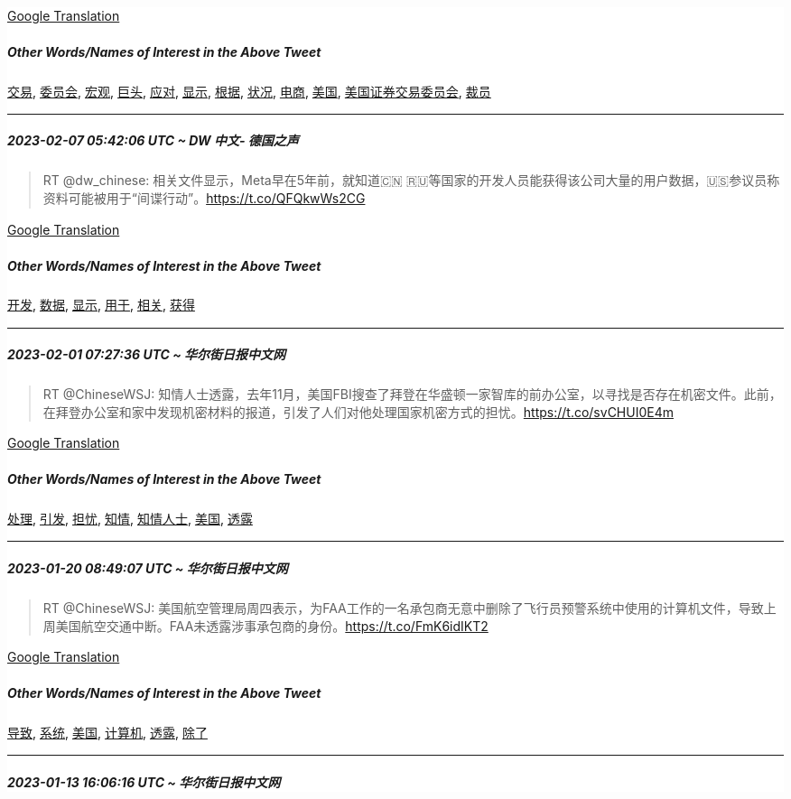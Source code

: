 [Google Translation](https://translate.google.com/?hi=en&tab=TT&sl=zh-CN&tl=en&op=translate&text=RT+%40nanyangpress%3A+%E6%A0%B9%E6%8D%AE%E7%BE%8E%E5%9B%BD%E7%94%B5%E5%95%86%E5%B7%A8%E5%A4%B4%E4%B9%8B%E4%B8%80%E2%80%9CeBay%E2%80%9D%E9%80%B1%E4%BA%8C%EF%BC%887%E6%97%A5%EF%BC%89%E5%90%91%E7%BE%8E%E5%9B%BD%E8%AF%81%E5%88%B8%E4%BA%A4%E6%98%93%E5%A7%94%E5%91%98%E4%BC%9A%E6%8F%90%E4%BA%A4%E7%9A%84%E6%96%87%E4%BB%B6%E6%98%BE%E7%A4%BA%EF%BC%8C%E4%B8%BA%E5%BA%94%E5%AF%B9%E5%AE%8F%E8%A7%82%E7%BB%8F%E6%B5%8E%E7%8A%B6%E5%86%B5%EF%BC%8C%E5%85%AC%E5%8F%B8%E5%B0%86%E5%9C%A8%E5%85%A8%E7%90%83%E8%8C%83%E5%9B%B4%E8%A3%81%E5%91%98%E7%BA%A6500%E5%90%8D%E5%91%98%E5%B7%A5%EF%BC%8C%E7%9B%B8%E5%BD%93%E4%BA%8E%E5%85%B6%E6%80%BB%E5%83%B1%E5%91%98%E6%95%B0%E9%87%8F%E7%9A%844%25%E3%80%82https%3A%2F%2Ft.co%2Fs3v9IcVoAm+https%3A%2F%2Ft.co%2FH9%E2%80%A6)
##### Other Words/Names of Interest in the Above Tweet
[交易](交易.md), [委员会](委员会.md), [宏观](宏观.md), [巨头](巨头.md), [应对](应对.md), [显示](显示.md), [根据](根据.md), [状况](状况.md), [电商](电商.md), [美国](美国.md), [美国证券交易委员会](美国证券交易委员会.md), [裁员](裁员.md)
___
##### 2023-02-07 05:42:06 UTC ~ DW 中文- 德国之声
> RT @dw_chinese: 相关文件显示，Meta早在5年前，就知道🇨🇳 🇷🇺等国家的开发人员能获得该公司大量的用户数据，🇺🇸参议员称资料可能被用于“间谍行动”。https://t.co/QFQkwWs2CG

[Google Translation](https://translate.google.com/?hi=en&tab=TT&sl=zh-CN&tl=en&op=translate&text=RT+%40dw_chinese%3A+%E7%9B%B8%E5%85%B3%E6%96%87%E4%BB%B6%E6%98%BE%E7%A4%BA%EF%BC%8CMeta%E6%97%A9%E5%9C%A85%E5%B9%B4%E5%89%8D%EF%BC%8C%E5%B0%B1%E7%9F%A5%E9%81%93%F0%9F%87%A8%F0%9F%87%B3+%F0%9F%87%B7%F0%9F%87%BA%E7%AD%89%E5%9B%BD%E5%AE%B6%E7%9A%84%E5%BC%80%E5%8F%91%E4%BA%BA%E5%91%98%E8%83%BD%E8%8E%B7%E5%BE%97%E8%AF%A5%E5%85%AC%E5%8F%B8%E5%A4%A7%E9%87%8F%E7%9A%84%E7%94%A8%E6%88%B7%E6%95%B0%E6%8D%AE%EF%BC%8C%F0%9F%87%BA%F0%9F%87%B8%E5%8F%82%E8%AE%AE%E5%91%98%E7%A7%B0%E8%B5%84%E6%96%99%E5%8F%AF%E8%83%BD%E8%A2%AB%E7%94%A8%E4%BA%8E%E2%80%9C%E9%97%B4%E8%B0%8D%E8%A1%8C%E5%8A%A8%E2%80%9D%E3%80%82https%3A%2F%2Ft.co%2FQFQkwWs2CG)
##### Other Words/Names of Interest in the Above Tweet
[开发](开发.md), [数据](数据.md), [显示](显示.md), [用于](用于.md), [相关](相关.md), [获得](获得.md)
___
##### 2023-02-01 07:27:36 UTC ~ 华尔街日报中文网
> RT @ChineseWSJ: 知情人士透露，去年11月，美国FBI搜查了拜登在华盛顿一家智库的前办公室，以寻找是否存在机密文件。此前，在拜登办公室和家中发现机密材料的报道，引发了人们对他处理国家机密方式的担忧。https://t.co/svCHUI0E4m

[Google Translation](https://translate.google.com/?hi=en&tab=TT&sl=zh-CN&tl=en&op=translate&text=RT+%40ChineseWSJ%3A+%E7%9F%A5%E6%83%85%E4%BA%BA%E5%A3%AB%E9%80%8F%E9%9C%B2%EF%BC%8C%E5%8E%BB%E5%B9%B411%E6%9C%88%EF%BC%8C%E7%BE%8E%E5%9B%BDFBI%E6%90%9C%E6%9F%A5%E4%BA%86%E6%8B%9C%E7%99%BB%E5%9C%A8%E5%8D%8E%E7%9B%9B%E9%A1%BF%E4%B8%80%E5%AE%B6%E6%99%BA%E5%BA%93%E7%9A%84%E5%89%8D%E5%8A%9E%E5%85%AC%E5%AE%A4%EF%BC%8C%E4%BB%A5%E5%AF%BB%E6%89%BE%E6%98%AF%E5%90%A6%E5%AD%98%E5%9C%A8%E6%9C%BA%E5%AF%86%E6%96%87%E4%BB%B6%E3%80%82%E6%AD%A4%E5%89%8D%EF%BC%8C%E5%9C%A8%E6%8B%9C%E7%99%BB%E5%8A%9E%E5%85%AC%E5%AE%A4%E5%92%8C%E5%AE%B6%E4%B8%AD%E5%8F%91%E7%8E%B0%E6%9C%BA%E5%AF%86%E6%9D%90%E6%96%99%E7%9A%84%E6%8A%A5%E9%81%93%EF%BC%8C%E5%BC%95%E5%8F%91%E4%BA%86%E4%BA%BA%E4%BB%AC%E5%AF%B9%E4%BB%96%E5%A4%84%E7%90%86%E5%9B%BD%E5%AE%B6%E6%9C%BA%E5%AF%86%E6%96%B9%E5%BC%8F%E7%9A%84%E6%8B%85%E5%BF%A7%E3%80%82https%3A%2F%2Ft.co%2FsvCHUI0E4m)
##### Other Words/Names of Interest in the Above Tweet
[处理](处理.md), [引发](引发.md), [担忧](担忧.md), [知情](知情.md), [知情人士](知情人士.md), [美国](美国.md), [透露](透露.md)
___
##### 2023-01-20 08:49:07 UTC ~ 华尔街日报中文网
> RT @ChineseWSJ: 美国航空管理局周四表示，为FAA工作的一名承包商无意中删除了飞行员预警系统中使用的计算机文件，导致上周美国航空交通中断。FAA未透露涉事承包商的身份。https://t.co/FmK6idIKT2

[Google Translation](https://translate.google.com/?hi=en&tab=TT&sl=zh-CN&tl=en&op=translate&text=RT+%40ChineseWSJ%3A+%E7%BE%8E%E5%9B%BD%E8%88%AA%E7%A9%BA%E7%AE%A1%E7%90%86%E5%B1%80%E5%91%A8%E5%9B%9B%E8%A1%A8%E7%A4%BA%EF%BC%8C%E4%B8%BAFAA%E5%B7%A5%E4%BD%9C%E7%9A%84%E4%B8%80%E5%90%8D%E6%89%BF%E5%8C%85%E5%95%86%E6%97%A0%E6%84%8F%E4%B8%AD%E5%88%A0%E9%99%A4%E4%BA%86%E9%A3%9E%E8%A1%8C%E5%91%98%E9%A2%84%E8%AD%A6%E7%B3%BB%E7%BB%9F%E4%B8%AD%E4%BD%BF%E7%94%A8%E7%9A%84%E8%AE%A1%E7%AE%97%E6%9C%BA%E6%96%87%E4%BB%B6%EF%BC%8C%E5%AF%BC%E8%87%B4%E4%B8%8A%E5%91%A8%E7%BE%8E%E5%9B%BD%E8%88%AA%E7%A9%BA%E4%BA%A4%E9%80%9A%E4%B8%AD%E6%96%AD%E3%80%82FAA%E6%9C%AA%E9%80%8F%E9%9C%B2%E6%B6%89%E4%BA%8B%E6%89%BF%E5%8C%85%E5%95%86%E7%9A%84%E8%BA%AB%E4%BB%BD%E3%80%82https%3A%2F%2Ft.co%2FFmK6idIKT2)
##### Other Words/Names of Interest in the Above Tweet
[导致](导致.md), [系统](系统.md), [美国](美国.md), [计算机](计算机.md), [透露](透露.md), [除了](除了.md)
___
##### 2023-01-13 16:06:16 UTC ~ 华尔街日报中文网